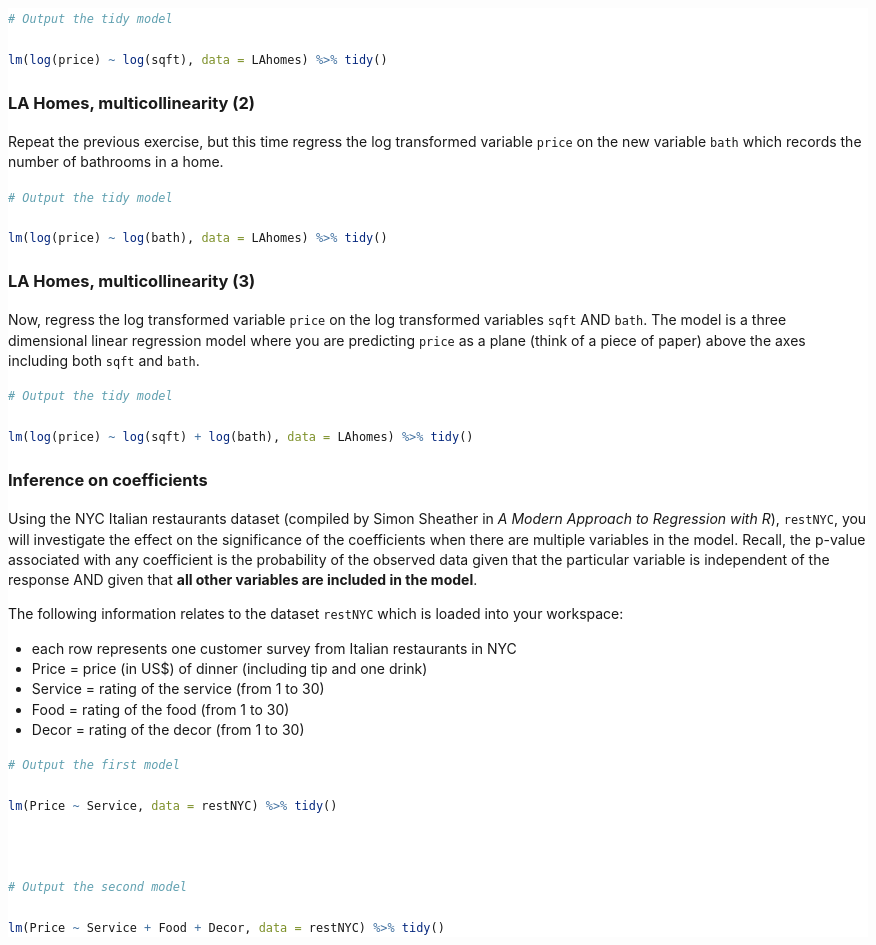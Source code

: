 ```r
# Output the tidy model

lm(log(price) ~ log(sqft), data = LAhomes) %>% tidy()
```

### LA Homes, multicollinearity (2)

Repeat the previous exercise, but this time regress the log transformed variable `price` on the new variable `bath` which records the number of bathrooms in a home.

```r
# Output the tidy model

lm(log(price) ~ log(bath), data = LAhomes) %>% tidy()
```

### LA Homes, multicollinearity (3)

Now, regress the log transformed variable `price` on the log transformed variables `sqft` AND `bath`. The model is a three dimensional linear regression model where you are predicting `price` as a plane (think of a piece of paper) above the axes including both `sqft` and `bath`.

```r
# Output the tidy model

lm(log(price) ~ log(sqft) + log(bath), data = LAhomes) %>% tidy()
```

### Inference on coefficients

Using the NYC Italian restaurants dataset (compiled by Simon Sheather in _A Modern Approach to Regression with R_), `restNYC`, you will investigate the effect on the significance of the coefficients when there are multiple variables in the model. Recall, the p-value associated with any coefficient is the probability of the observed data given that the particular variable is independent of the response AND given that **all other variables are included in the model**.

The following information relates to the dataset `restNYC` which is loaded into your workspace:

-   each row represents one customer survey from Italian restaurants in NYC
-   Price = price (in US$) of dinner (including tip and one drink)
-   Service = rating of the service (from 1 to 30)
-   Food = rating of the food (from 1 to 30)
-   Decor = rating of the decor (from 1 to 30)

```r
# Output the first model

lm(Price ~ Service, data = restNYC) %>% tidy()

  

# Output the second model

lm(Price ~ Service + Food + Decor, data = restNYC) %>% tidy()
```
